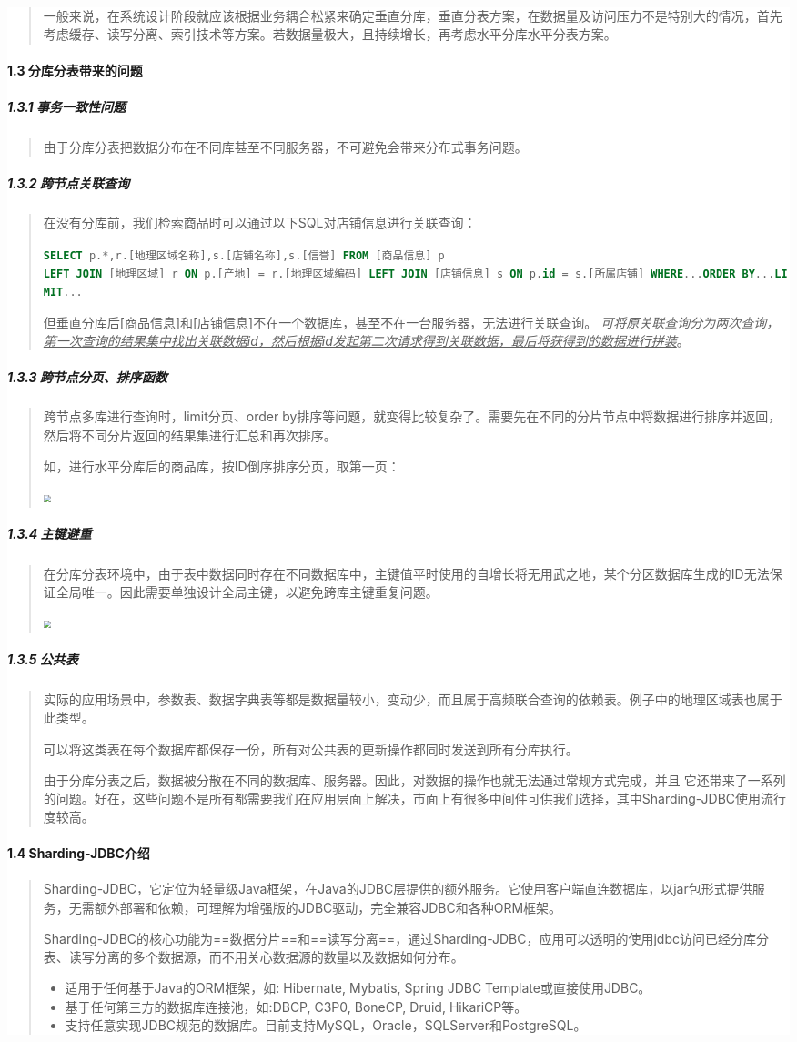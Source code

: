 > 一般来说，在系统设计阶段就应该根据业务耦合松紧来确定垂直分库，垂直分表方案，在数据量及访问压力不是特别大的情况，首先考虑缓存、读写分离、索引技术等方案。若数据量极大，且持续增长，再考虑水平分库水平分表方案。

#### 1.3 分库分表带来的问题

##### 1.3.1 事务一致性问题

> 由于分库分表把数据分布在不同库甚至不同服务器，不可避免会带来分布式事务问题。

##### 1.3.2 跨节点关联查询

> 在没有分库前，我们检索商品时可以通过以下SQL对店铺信息进行关联查询：
>
> ```sql
> SELECT p.*,r.[地理区域名称],s.[店铺名称],s.[信誉] FROM [商品信息] p
> LEFT JOIN [地理区域] r ON p.[产地] = r.[地理区域编码] LEFT JOIN [店铺信息] s ON p.id = s.[所属店铺] WHERE...ORDER BY...LIMIT...
> ```
>
> 但垂直分库后[商品信息]和[店铺信息]不在一个数据库，甚至不在一台服务器，无法进行关联查询。 *<u>可将原关联查询分为两次查询，第一次查询的结果集中找出关联数据id，然后根据id发起第二次请求得到关联数据，最后将获得到的数据进行拼装</u>*。

##### 1.3.3 跨节点分页、排序函数

> 跨节点多库进行查询时，limit分页、order by排序等问题，就变得比较复杂了。需要先在不同的分片节点中将数据进行排序并返回，然后将不同分片返回的结果集进行汇总和再次排序。
>
> 如，进行水平分库后的商品库，按ID倒序排序分页，取第一页：
>
> <img src="https://tva1.sinaimg.cn/large/007S8ZIlgy1gjgj0z9b1hj30o00rugnb.jpg" style="zoom:50%">

##### 1.3.4 主键避重

> 在分库分表环境中，由于表中数据同时存在不同数据库中，主键值平时使用的自增长将无用武之地，某个分区数据库生成的ID无法保证全局唯一。因此需要单独设计全局主键，以避免跨库主键重复问题。
>
> <img src="https://tva1.sinaimg.cn/large/007S8ZIlgy1gjgjm1csgjj30x60h8jrz.jpg" style="zoom:50%">

##### 1.3.5 公共表

> 实际的应用场景中，参数表、数据字典表等都是数据量较小，变动少，而且属于高频联合查询的依赖表。例子中的地理区域表也属于此类型。
>
> 可以将这类表在每个数据库都保存一份，所有对公共表的更新操作都同时发送到所有分库执行。
>
> 由于分库分表之后，数据被分散在不同的数据库、服务器。因此，对数据的操作也就无法通过常规方式完成，并且 它还带来了一系列的问题。好在，这些问题不是所有都需要我们在应用层面上解决，市面上有很多中间件可供我们选择，其中Sharding-JDBC使用流行度较高。

#### 1.4 Sharding-JDBC介绍

> Sharding-JDBC，它定位为轻量级Java框架，在Java的JDBC层提供的额外服务。它使用客户端直连数据库，以jar包形式提供服务，无需额外部署和依赖，可理解为增强版的JDBC驱动，完全兼容JDBC和各种ORM框架。
>
> Sharding-JDBC的核心功能为==数据分片==和==读写分离==，通过Sharding-JDBC，应用可以透明的使用jdbc访问已经分库分表、读写分离的多个数据源，而不用关心数据源的数量以及数据如何分布。
>
> - 适用于任何基于Java的ORM框架，如: Hibernate, Mybatis, Spring JDBC Template或直接使用JDBC。
> - 基于任何第三方的数据库连接池，如:DBCP, C3P0, BoneCP, Druid, HikariCP等。
> - 支持任意实现JDBC规范的数据库。目前支持MySQL，Oracle，SQLServer和PostgreSQL。
